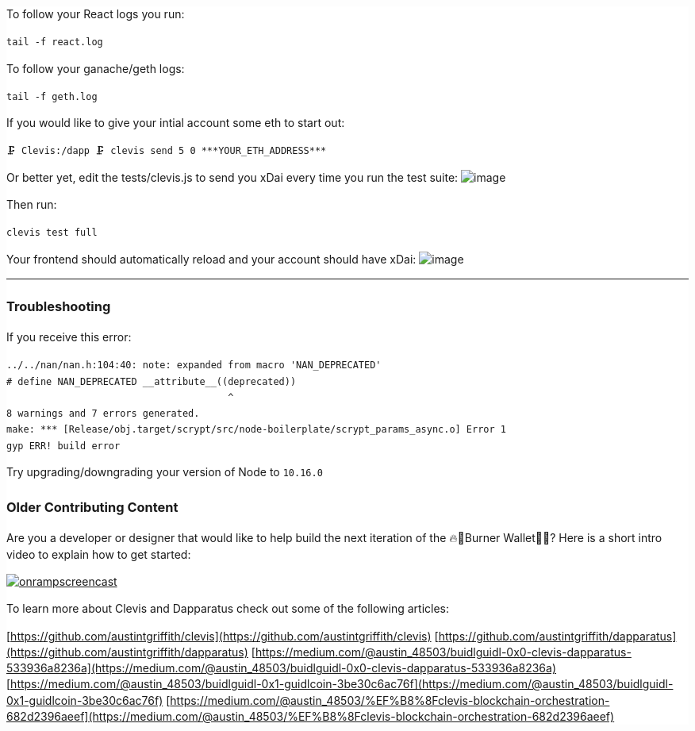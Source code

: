 To follow your React logs you run:
```
tail -f react.log
```

To follow your ganache/geth logs:
```
tail -f geth.log
```

If you would like to give your intial account some eth to start out:
```
🗜️ Clevis:/dapp 🗜️ clevis send 5 0 ***YOUR_ETH_ADDRESS***
```

Or better yet, edit the tests/clevis.js to send you xDai every time you run the test suite:
![image](https://user-images.githubusercontent.com/2653167/48427338-c3d32100-e725-11e8-8751-fda17b113fad.png)

Then run:
```
clevis test full
```

Your frontend should automatically reload and your account should have xDai:
![image](https://user-images.githubusercontent.com/2653167/48427446-f54bec80-e725-11e8-9248-6f6cf9145a52.png)



--------

### Troubleshooting 

If you receive this error:
```
../../nan/nan.h:104:40: note: expanded from macro 'NAN_DEPRECATED'
# define NAN_DEPRECATED __attribute__((deprecated))
                                       ^
8 warnings and 7 errors generated.
make: *** [Release/obj.target/scrypt/src/node-boilerplate/scrypt_params_async.o] Error 1
gyp ERR! build error 
```

Try upgrading/downgrading your version of Node to `10.16.0`


### Older Contributing Content

Are you a developer or designer that would like to help build the next iteration of the 🔥👛Burner Wallet👛🔥? Here is a short intro video to explain how to get started:

[![onrampscreencast](https://user-images.githubusercontent.com/2653167/48449772-ee8e9b00-e760-11e8-93dd-ab2105a1c28d.png)](https://youtu.be/bAHluAuyLqo)

To learn more about Clevis and Dapparatus check out some of the following articles:

[https://github.com/austintgriffith/clevis](https://github.com/austintgriffith/clevis)
[https://github.com/austintgriffith/dapparatus](https://github.com/austintgriffith/dapparatus)
[https://medium.com/@austin_48503/buidlguidl-0x0-clevis-dapparatus-533936a8236a](https://medium.com/@austin_48503/buidlguidl-0x0-clevis-dapparatus-533936a8236a)
[https://medium.com/@austin_48503/buidlguidl-0x1-guidlcoin-3be30c6ac76f](https://medium.com/@austin_48503/buidlguidl-0x1-guidlcoin-3be30c6ac76f)
[https://medium.com/@austin_48503/%EF%B8%8Fclevis-blockchain-orchestration-682d2396aeef](https://medium.com/@austin_48503/%EF%B8%8Fclevis-blockchain-orchestration-682d2396aeef)





